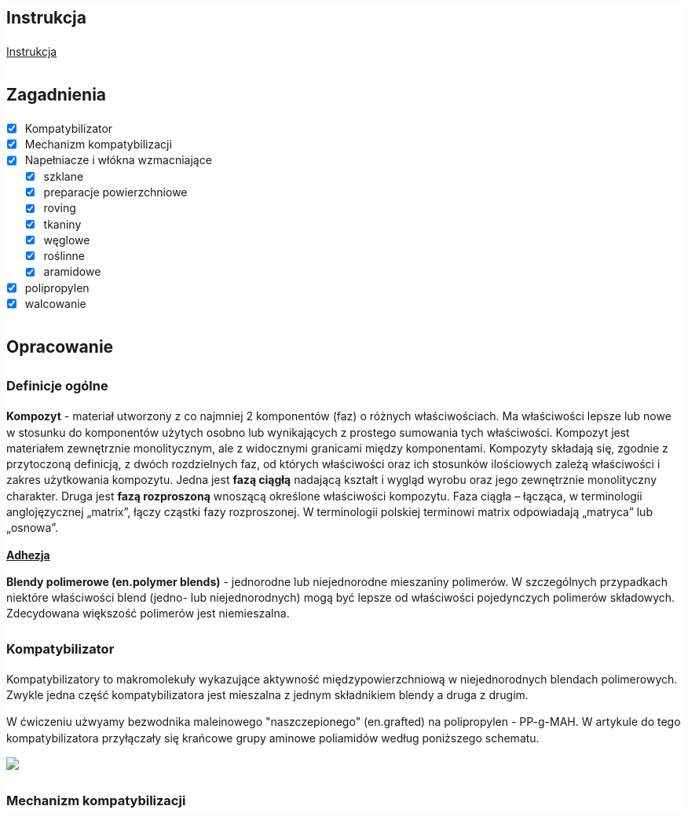 ## Instrukcja

[Instrukcja](https://drive.google.com/file/d/1kDrHtGDNfQequp0rW4WP1ZMKs_n-2t2M/view?usp=sharing)

## Zagadnienia

- [x] Kompatybilizator 
- [x] Mechanizm kompatybilizacji
- [x] Napełniacze i włókna wzmacniające 
    - [x] szklane
    - [x] preparacje powierzchniowe
    - [x] roving
    - [x] tkaniny
    - [x] węglowe
    - [x] roślinne
    - [x] aramidowe
- [x] polipropylen
- [x] walcowanie

## Opracowanie

### Definicje ogólne
**Kompozyt** - materiał utworzony z co najmniej 2 komponentów (faz) o różnych właściwościach. Ma właściwości lepsze lub  nowe w stosunku do komponentów użytych osobno lub wynikających z prostego sumowania tych właściwości. Kompozyt jest materiałem zewnętrznie monolitycznym, ale z widocznymi granicami między komponentami. Kompozyty składają się, zgodnie z przytoczoną definicją, z dwóch rozdzielnych faz, od których właściwości oraz ich stosunków ilościowych zależą właściwości i zakres użytkowania kompozytu. Jedna jest **fazą ciągłą** nadającą kształt i wygląd wyrobu oraz jego zewnętrznie monolityczny charakter. Druga jest **fazą rozproszoną** wnoszącą określone właściwości kompozytu. Faza ciągła – łącząca, w terminologii anglojęzycznej „matrix”, łączy cząstki fazy rozproszonej. W terminologii polskiej terminowi matrix odpowiadają „matryca” lub „osnowa”.

[**Adhezja**](https://pl.wikipedia.org/wiki/Adhezja)

**Blendy polimerowe (en.polymer blends)** - jednorodne lub niejednorodne mieszaniny polimerów. W szczególnych przypadkach niektóre właściwości blend (jedno- lub niejednorodnych) mogą być lepsze od właściwości pojedynczych polimerów składowych. Zdecydowana większość polimerów jest niemieszalna.

### Kompatybilizator

Kompatybilizatory to makromolekuły wykazujące aktywność międzypowierzchniową w niejednorodnych blendach polimerowych. Zwykle jedna część kompatybilizatora jest mieszalna z jednym składnikiem blendy a druga z drugim.

W ćwiczeniu użwyamy bezwodnika maleinowego "naszczepionego" (en.grafted) na polipropylen - PP-g-MAH. W artykule do tego kompatybilizatora przyłączały się krańcowe grupy aminowe poliamidów według poniższego schematu.

![](https://i.imgur.com/ENnTs9n.png)

### Mechanizm kompatybilizacji
